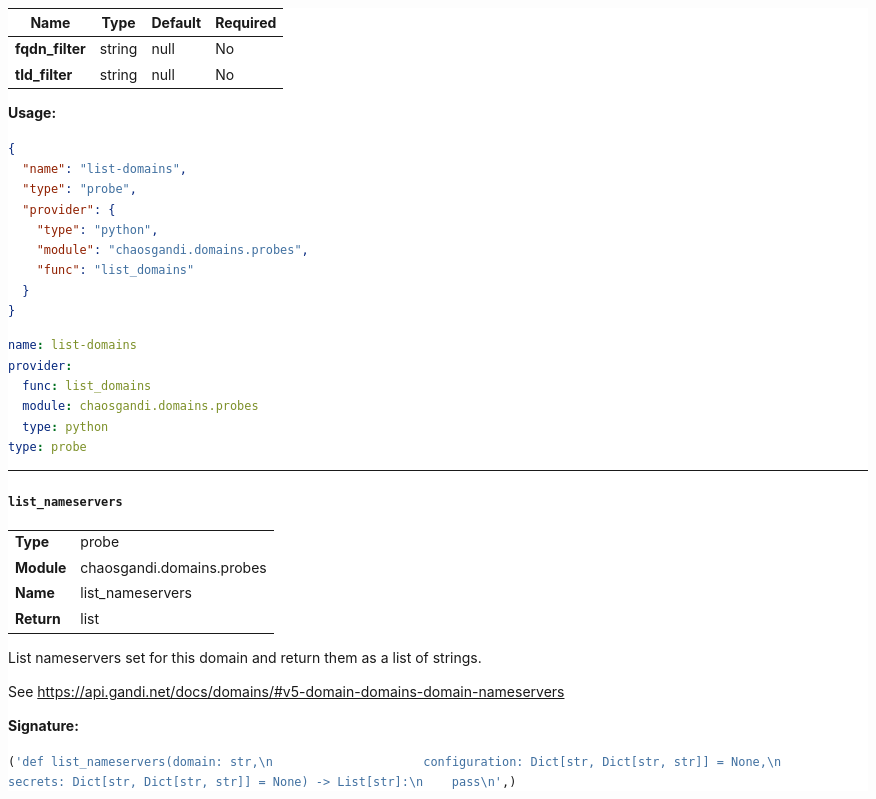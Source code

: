 | Name | Type | Default | Required |
| --------------------- | ------------- | ------------- | ------------- |
| **fqdn_filter**      | string | null | No |
| **tld_filter**      | string | null | No |




**Usage:**

```json
{
  "name": "list-domains",
  "type": "probe",
  "provider": {
    "type": "python",
    "module": "chaosgandi.domains.probes",
    "func": "list_domains"
  }
}
```

```yaml
name: list-domains
provider:
  func: list_domains
  module: chaosgandi.domains.probes
  type: python
type: probe

```



***

#### `list_nameservers`

|                       |               |
| --------------------- | ------------- |
| **Type**              | probe |
| **Module**            | chaosgandi.domains.probes |
| **Name**              | list_nameservers |
| **Return**              | list |


List nameservers set for this domain and return them as a list of strings.

See https://api.gandi.net/docs/domains/#v5-domain-domains-domain-nameservers

**Signature:**

```python
('def list_nameservers(domain: str,\n                     configuration: Dict[str, Dict[str, str]] = None,\n                     secrets: Dict[str, Dict[str, str]] = None) -> List[str]:\n    pass\n',)
```


[actions]: http://chaostoolkit.org/reference/api/experiment/#action
[probes]: http://chaostoolkit.org/reference/api/experiment/#probe
[chaostoolkit]: http://chaostoolkit.org
[pep8]: https://pycodestyle.readthedocs.io/en/latest/
[dco]: https://github.com/probot/dco#how-it-works
[venv]: http://chaostoolkit.org/reference/usage/install/#create-a-virtual-environment